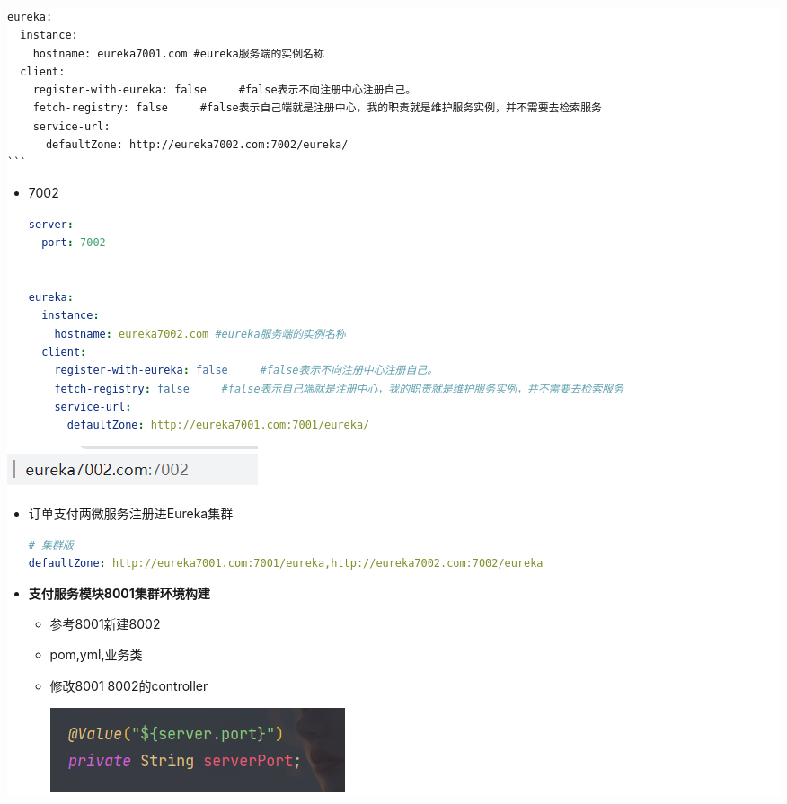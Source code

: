     
    eureka:
      instance:
        hostname: eureka7001.com #eureka服务端的实例名称
      client:
        register-with-eureka: false     #false表示不向注册中心注册自己。
        fetch-registry: false     #false表示自己端就是注册中心，我的职责就是维护服务实例，并不需要去检索服务
        service-url:
          defaultZone: http://eureka7002.com:7002/eureka/
    ```

    

  + 7002

    ```yaml
    server:
      port: 7002
    
    
    eureka:
      instance:
        hostname: eureka7002.com #eureka服务端的实例名称
      client:
        register-with-eureka: false     #false表示不向注册中心注册自己。
        fetch-registry: false     #false表示自己端就是注册中心，我的职责就是维护服务实例，并不需要去检索服务
        service-url:
          defaultZone: http://eureka7001.com:7001/eureka/
    ```

  ![image-20211026162758291](SpringCloud+SpringCloudAlibaba.assets/image-20211026162758291.png)

+ 订单支付两微服务注册进Eureka集群

  ```yaml
  # 集群版
  defaultZone: http://eureka7001.com:7001/eureka,http://eureka7002.com:7002/eureka
  ```





+ **支付服务模块8001集群环境构建**

  + 参考8001新建8002

  + pom,yml,业务类

  + 修改8001  8002的controller

    ![image-20211026164406439](SpringCloud+SpringCloudAlibaba.assets/image-20211026164406439.png)
